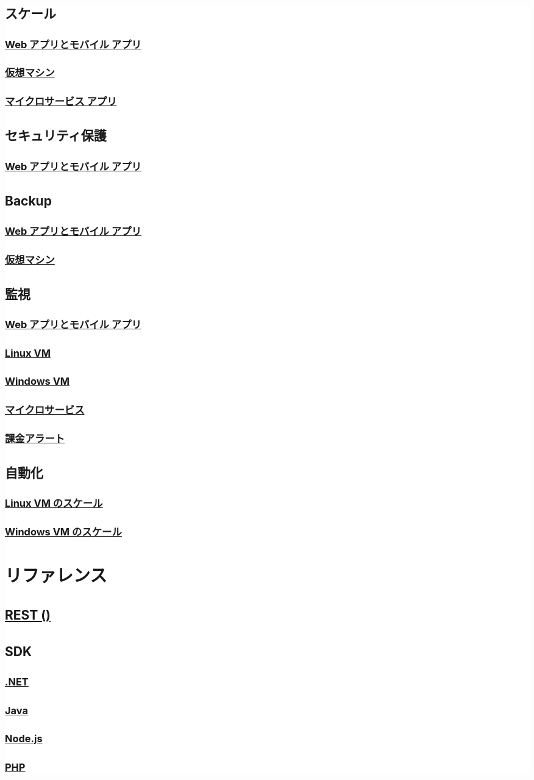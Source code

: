 ## スケール
### [Web アプリとモバイル アプリ](https://docs.microsoft.com/azure/app-service/web-sites-scale)
### [仮想マシン](https://docs.microsoft.com/azure/virtual-machine-scale-sets/virtual-machine-scale-sets-overview)
### [マイクロサービス アプリ](https://docs.microsoft.com/azure/service-fabric/service-fabric-concepts-scalability)

## セキュリティ保護
### [Web アプリとモバイル アプリ](https://docs.microsoft.com/azure/app-service/app-service-web-tutorial-custom-ssl)

## Backup
### [Web アプリとモバイル アプリ](https://docs.microsoft.com/azure/app-service/web-sites-backup)
### [仮想マシン](https://docs.microsoft.com/azure/backup/backup-azure-vms-introduction)

## 監視
### [Web アプリとモバイル アプリ](https://docs.microsoft.com/azure/app-service/web-sites-enable-diagnostic-log)
### [Linux VM](https://docs.microsoft.com/azure/virtual-machines/linux/tutorial-monitoring)
### [Windows VM](https://docs.microsoft.com/azure/virtual-machines/windows/tutorial-monitoring)
### [マイクロサービス](https://docs.microsoft.com/azure/service-fabric/service-fabric-diagnostics-overview)
### [課金アラート](https://docs.microsoft.com/azure/billing/billing-set-up-alerts)

## 自動化
### [Linux VM のスケール](https://docs.microsoft.com/azure/virtual-machines/linux/tutorial-create-vmss)
### [Windows VM のスケール](https://docs.microsoft.com/azure/virtual-machines/windows/tutorial-create-vmss)

# リファレンス
## [REST ()](https://docs.microsoft.com/rest/api/)
## SDK
### [.NET](https://go.microsoft.com/fwlink/?linkid=834925)
### [Java](https://docs.microsoft.com/java/api/)
### [Node.js](http://azure.github.io/azure-sdk-for-node/)
### [PHP](https://github.com/Azure/azure-sdk-for-php/blob/master/README)